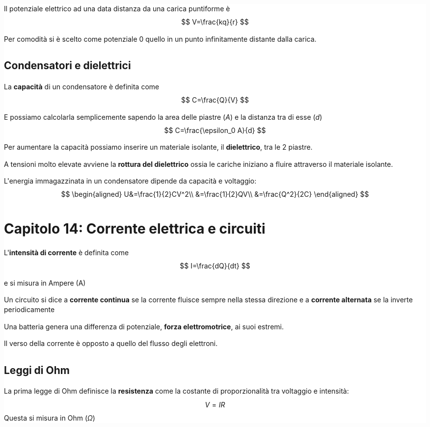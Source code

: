 Il potenziale elettrico ad una data distanza da una carica puntiforme è
$$
V=\frac{kq}{r}
$$

Per comodità si è scelto come potenziale 0 quello in un punto infinitamente distante dalla carica.

## Condensatori e dielettrici
La **capacità** di un condensatore è definita come
$$
C=\frac{Q}{V}
$$

E possiamo calcolarla semplicemente sapendo la area delle piastre ($A$) e la distanza tra di esse ($d$)
$$
C=\frac{\epsilon_0 A}{d}
$$

Per aumentare la capacità possiamo inserire un materiale isolante, il **dielettrico**, tra le 2 piastre.

A tensioni molto elevate avviene la **rottura del dielettrico** ossia le cariche iniziano a fluire attraverso il materiale isolante.

L'energia immagazzinata in un condensatore dipende da capacità e voltaggio:
$$
\begin{aligned}
U&=\frac{1}{2}CV^2\\
&=\frac{1}{2}QV\\
&=\frac{Q^2}{2C}
\end{aligned}
$$

# Capitolo 14: Corrente elettrica e circuiti
L'**intensità di corrente** è definita come
$$
I=\frac{dQ}{dt}
$$

e si misura in Ampere (A)

Un circuito si dice a **corrente continua** se la corrente fluisce sempre nella stessa direzione e a **corrente alternata** se la inverte periodicamente

Una batteria genera una differenza di potenziale, **forza elettromotrice**, ai suoi estremi.

Il verso della corrente è opposto a quello del flusso degli elettroni.

## Leggi di Ohm
La prima legge di Ohm definisce la **resistenza** come la costante di proporzionalità tra voltaggio e intensità:
$$
V=IR
$$
Questa si misura in Ohm ($\Omega$)
